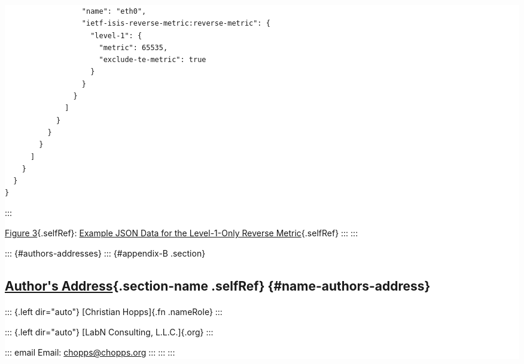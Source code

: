 ``` {.lang-json .sourcecode}
                  "name": "eth0",
                  "ietf-isis-reverse-metric:reverse-metric": {
                    "level-1": {
                      "metric": 65535,
                      "exclude-te-metric": true
                    }
                  }
                }
              ]
            }
          }
        }
      ]
    }
  }
}
```
:::

[Figure 3](#figure-3){.selfRef}: [Example JSON Data for the Level-1-Only
Reverse Metric](#name-example-json-data-for-the-l){.selfRef}
:::
:::

::: {#authors-addresses}
::: {#appendix-B .section}
## [Author\'s Address](#name-authors-address){.section-name .selfRef} {#name-authors-address}

::: {.left dir="auto"}
[Christian Hopps]{.fn .nameRole}
:::

::: {.left dir="auto"}
[LabN Consulting, L.L.C.]{.org}
:::

::: email
Email: <chopps@chopps.org>
:::
:::
:::

